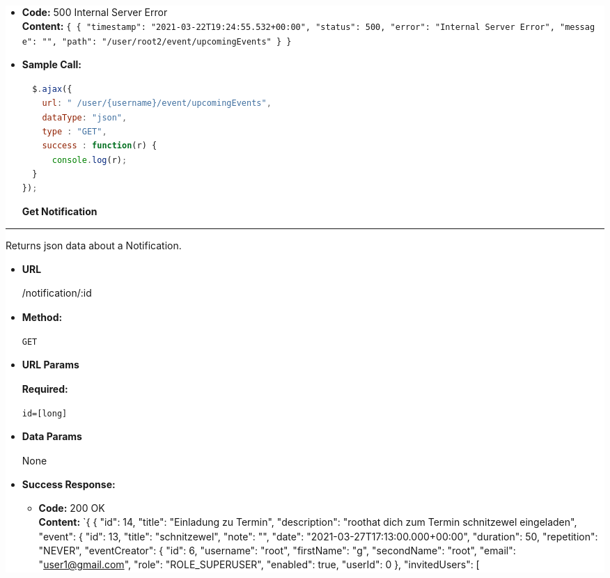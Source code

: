   * **Code:** 500 Internal Server Error <br />
    **Content:** `{ {
    "timestamp": "2021-03-22T19:24:55.532+00:00",
    "status": 500,
    "error": "Internal Server Error",
    "message": "",
    "path": "/user/root2/event/upcomingEvents"
} }`

* **Sample Call:**

  ```javascript
    $.ajax({
      url: " /user/{username}/event/upcomingEvents",
      dataType: "json",
      type : "GET",
      success : function(r) {
        console.log(r);
    }
  });
  ```
  **Get Notification**
----
Returns json data about a Notification.

* **URL**

  /notification/:id

* **Method:**

  `GET`
  
*  **URL Params**

   **Required:**
 
    `id=[long]`
    


* **Data Params**

  None

* **Success Response:**

  * **Code:** 200 OK<br />
    **Content:** `{ {
    "id": 14,
    "title": "Einladung zu Termin",
    "description": "roothat dich zum Termin schnitzewel eingeladen",
    "event": {
        "id": 13,
        "title": "schnitzewel",
        "note": "",
        "date": "2021-03-27T17:13:00.000+00:00",
        "duration": 50,
        "repetition": "NEVER",
        "eventCreator": {
            "id": 6,
            "username": "root",
            "firstName": "g",
            "secondName": "root",
            "email": "user1@gmail.com",
            "role": "ROLE_SUPERUSER",
            "enabled": true,
            "userId": 0
        },
        "invitedUsers": [